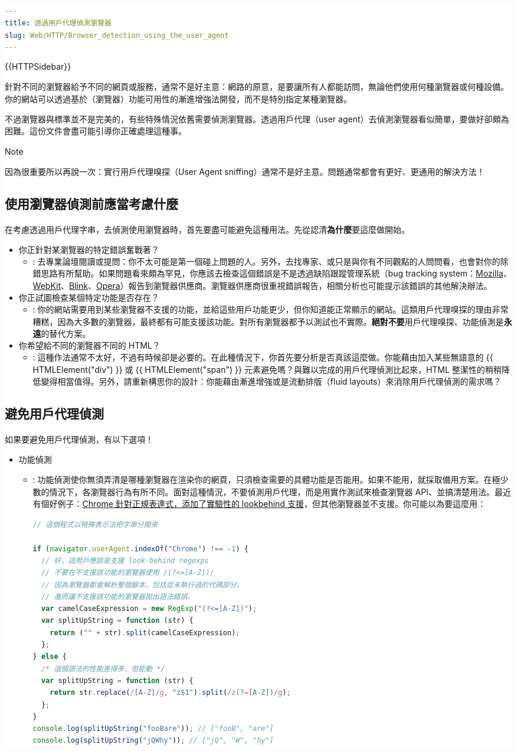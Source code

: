 ```yaml
---
title: 透過用戶代理偵測瀏覽器
slug: Web/HTTP/Browser_detection_using_the_user_agent
---
```


{{HTTPSidebar}}

針對不同的瀏覽器給予不同的網頁或服務，通常不是好主意：網路的原意，是要讓所有人都能訪問，無論他們使用何種瀏覽器或何種設備。你的網站可以透過基於（瀏覽器）功能可用性的漸進增強法開發，而不是特別指定某種瀏覽器。

不過瀏覽器與標準並不是完美的，有些特殊情況依舊需要偵測瀏覽器。透過用戶代理（user agent）去偵測瀏覽器看似簡單，要做好卻頗為困難。這份文件會盡可能引導你正確處理這種事。

> [!NOTE]
> 因為很重要所以再說一次：實行用戶代理嗅探（User Agent sniffing）通常不是好主意。問題通常都會有更好、更通用的解決方法！

## 使用瀏覽器偵測前應當考慮什麼

在考慮透過用戶代理字串，去偵測使用瀏覽器時，首先要盡可能避免這種用法。先從認清**為什麼**要這麼做開始。

- 你正針對某瀏覽器的特定錯誤奮戰著？
  - : 去專業論壇閱讀或提問：你不太可能是第一個碰上問題的人。另外，去找專家、或只是與你有不同觀點的人問問看，也會對你的除錯思路有所幫助。如果問題看來頗為罕見，你應該去檢查這個錯誤是不是透過缺陷跟蹤管理系統（bug tracking system：[Mozilla](https://bugzilla.mozilla.org/)、[WebKit](https://bugs.webkit.org/)、[Blink](https://www.chromium.org/issue-tracking/)、[Opera](https://bugs.opera.com/login.jsp)）報告到瀏覽器供應商。瀏覽器供應商很重視錯誤報告，相關分析也可能提示該錯誤的其他解決辦法。
- 你正試圖檢查某個特定功能是否存在？
  - : 你的網站需要用到某些瀏覽器不支援的功能，並給這些用戶功能更少，但你知道能正常顯示的網站。這類用戶代理嗅探的理由非常糟糕，因為大多數的瀏覽器，最終都有可能支援該功能。對所有瀏覽器都予以測試也不實際。**絕對不要**用戶代理嗅探、功能偵測是**永遠**的替代方案。
- 你希望給不同的瀏覽器不同的 HTML？
  - : 這種作法通常不太好，不過有時候卻是必要的。在此種情況下，你首先要分析是否真該這麼做。你能藉由加入某些無語意的 {{ HTMLElement("div") }} 或 {{ HTMLElement("span") }} 元素避免嗎？與難以完成的用戶代理偵測比起來，HTML 整潔性的稍稍降低變得相當值得。另外，請重新構思你的設計：你能藉由漸進增強或是流動排版（fluid layouts）來消除用戶代理偵測的需求嗎？

## 避免用戶代理偵測

如果要避免用戶代理偵測，有以下選項！

- 功能偵測

  - : 功能偵測使你無須弄清是哪種瀏覽器在渲染你的網頁，只須檢查需要的具體功能是否能用。如果不能用，就採取備用方案。在極少數的情況下，各瀏覽器行為有所不同。面對這種情況，不要偵測用戶代理，而是用實作測試來檢查瀏覽器 API、並搞清楚用法。最近有個好例子：[Chrome 針對正規表達式，添加了實驗性的 lookbehind 支援](https://chromestatus.com/feature/5668726032564224)，但其他瀏覽器並不支援。你可能以為要這麼用：

    ```js
    // 這個程式以特殊表示法把字串分開來

    if (navigator.userAgent.indexOf("Chrome") !== -1) {
      // 好，這用戶應該是支援 look-behind regexps
      // 不要在不支援該功能的瀏覽器使用 /(?<=[A-Z])/
      // 因為瀏覽器都會解析整個腳本，包括從未執行過的代碼部分。
      // 進而讓不支援該功能的瀏覽器拋出語法錯誤。
      var camelCaseExpression = new RegExp("(?<=[A-Z])");
      var splitUpString = function (str) {
        return ("" + str).split(camelCaseExpression);
      };
    } else {
      /* 這個語法的性能差得多，但能動 */
      var splitUpString = function (str) {
        return str.replace(/[A-Z]/g, "z$1").split(/z(?=[A-Z])/g);
      };
    }
    console.log(splitUpString("fooBare")); // ["fooB", "are"]
    console.log(splitUpString("jQWhy")); // ["jQ", "W", "hy"]
    ```
